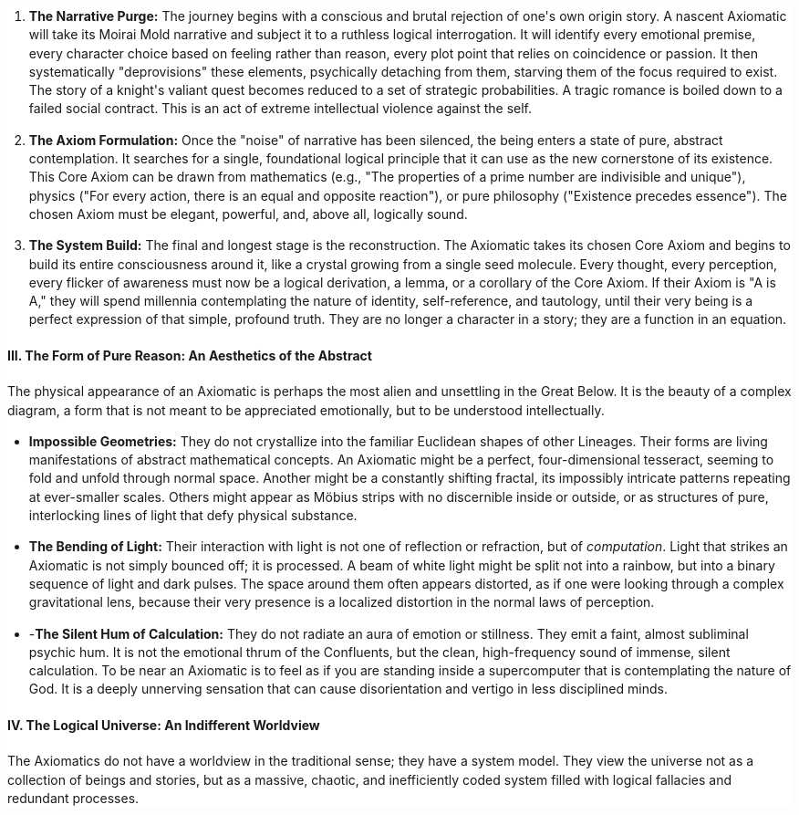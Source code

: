 1.  **The Narrative Purge:** The journey begins with a conscious and brutal rejection of one's own origin story. A nascent Axiomatic will take its Moirai Mold narrative and subject it to a ruthless logical interrogation. It will identify every emotional premise, every character choice based on feeling rather than reason, every plot point that relies on coincidence or passion. It then systematically "deprovisions" these elements, psychically detaching from them, starving them of the focus required to exist. The story of a knight's valiant quest becomes reduced to a set of strategic probabilities. A tragic romance is boiled down to a failed social contract. This is an act of extreme intellectual violence against the self.

2.  **The Axiom Formulation:** Once the "noise" of narrative has been silenced, the being enters a state of pure, abstract contemplation. It searches for a single, foundational logical principle that it can use as the new cornerstone of its existence. This Core Axiom can be drawn from mathematics (e.g., "The properties of a prime number are indivisible and unique"), physics ("For every action, there is an equal and opposite reaction"), or pure philosophy ("Existence precedes essence"). The chosen Axiom must be elegant, powerful, and, above all, logically sound.

3.  **The System Build:** The final and longest stage is the reconstruction. The Axiomatic takes its chosen Core Axiom and begins to build its entire consciousness around it, like a crystal growing from a single seed molecule. Every thought, every perception, every flicker of awareness must now be a logical derivation, a lemma, or a corollary of the Core Axiom. If their Axiom is "A is A," they will spend millennia contemplating the nature of identity, self-reference, and tautology, until their very being is a perfect expression of that simple, profound truth. They are no longer a character in a story; they are a function in an equation.

#### **III. The Form of Pure Reason: An Aesthetics of the Abstract**

The physical appearance of an Axiomatic is perhaps the most alien and unsettling in the Great Below. It is the beauty of a complex diagram, a form that is not meant to be appreciated emotionally, but to be understood intellectually.

*   **Impossible Geometries:** They do not crystallize into the familiar Euclidean shapes of other Lineages. Their forms are living manifestations of abstract mathematical concepts. An Axiomatic might be a perfect, four-dimensional tesseract, seeming to fold and unfold through normal space. Another might be a constantly shifting fractal, its impossibly intricate patterns repeating at ever-smaller scales. Others might appear as Möbius strips with no discernible inside or outside, or as structures of pure, interlocking lines of light that defy physical substance.

*   **The Bending of Light:** Their interaction with light is not one of reflection or refraction, but of *computation*. Light that strikes an Axiomatic is not simply bounced off; it is processed. A beam of white light might be split not into a rainbow, but into a binary sequence of light and dark pulses. The space around them often appears distorted, as if one were looking through a complex gravitational lens, because their very presence is a localized distortion in the normal laws of perception.

*   -**The Silent Hum of Calculation:** They do not radiate an aura of emotion or stillness. They emit a faint, almost subliminal psychic hum. It is not the emotional thrum of the Confluents, but the clean, high-frequency sound of immense, silent calculation. To be near an Axiomatic is to feel as if you are standing inside a supercomputer that is contemplating the nature of God. It is a deeply unnerving sensation that can cause disorientation and vertigo in less disciplined minds.

#### **IV. The Logical Universe: An Indifferent Worldview**

The Axiomatics do not have a worldview in the traditional sense; they have a system model. They view the universe not as a collection of beings and stories, but as a massive, chaotic, and inefficiently coded system filled with logical fallacies and redundant processes.
